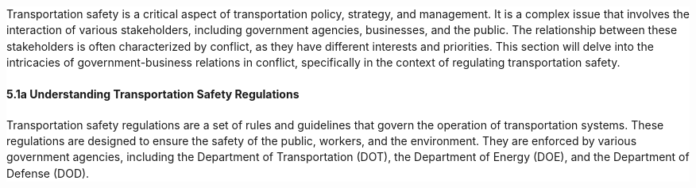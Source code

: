 Transportation safety is a critical aspect of transportation policy, strategy, and management. It is a complex issue that involves the interaction of various stakeholders, including government agencies, businesses, and the public. The relationship between these stakeholders is often characterized by conflict, as they have different interests and priorities. This section will delve into the intricacies of government-business relations in conflict, specifically in the context of regulating transportation safety.

#### 5.1a Understanding Transportation Safety Regulations

Transportation safety regulations are a set of rules and guidelines that govern the operation of transportation systems. These regulations are designed to ensure the safety of the public, workers, and the environment. They are enforced by various government agencies, including the Department of Transportation (DOT), the Department of Energy (DOE), and the Department of Defense (DOD).

